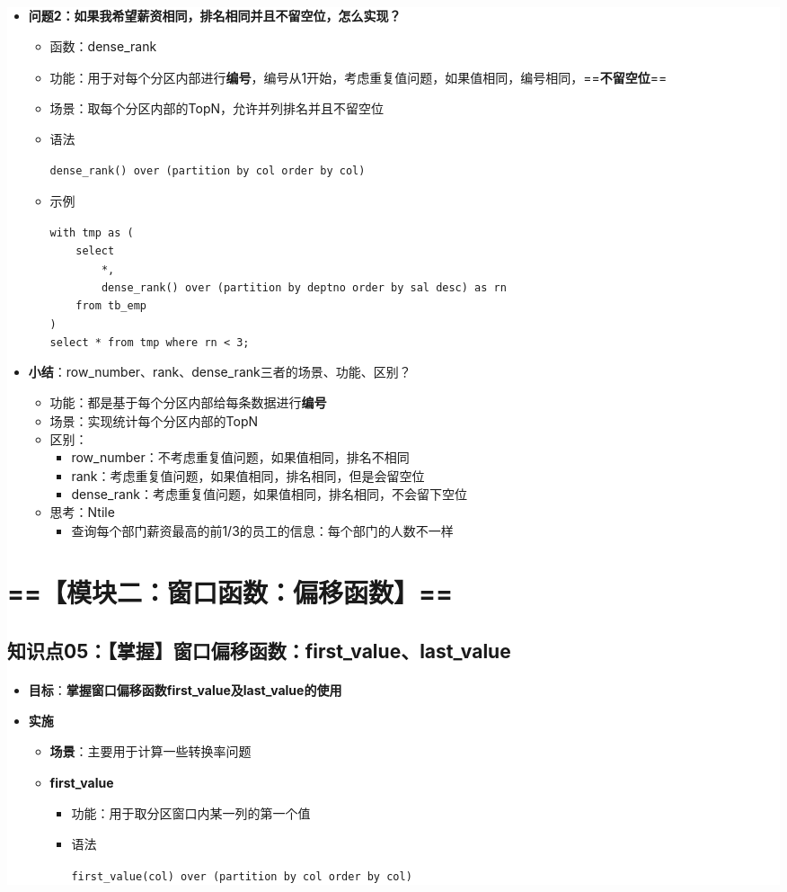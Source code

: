   - **问题2：如果我希望薪资相同，排名相同并且不留空位，怎么实现？**

    - 函数：dense_rank

    - 功能：用于对每个分区内部进行**编号**，编号从1开始，考虑重复值问题，如果值相同，编号相同，==**不留空位**==

    - 场景：取每个分区内部的TopN，允许并列排名并且不留空位

    - 语法

      ```
      dense_rank() over (partition by col order by col)
      ```

    - 示例

      ```mysql
      with tmp as (
          select
              *,
              dense_rank() over (partition by deptno order by sal desc) as rn
          from tb_emp
      )
      select * from tmp where rn < 3;
      ```

- **小结**：row_number、rank、dense_rank三者的场景、功能、区别？

  - 功能：都是基于每个分区内部给每条数据进行**编号**
  - 场景：实现统计每个分区内部的TopN
  - 区别：
    - row_number：不考虑重复值问题，如果值相同，排名不相同
    - rank：考虑重复值问题，如果值相同，排名相同，但是会留空位
    - dense_rank：考虑重复值问题，如果值相同，排名相同，不会留下空位
  - 思考：Ntile
    - 查询每个部门薪资最高的前1/3的员工的信息：每个部门的人数不一样



# ==【模块二：窗口函数：偏移函数】==

## 知识点05：【掌握】窗口偏移函数：first_value、last_value

- **目标**：**掌握窗口偏移函数first_value及last_value的使用**

- **实施**

  - **场景**：主要用于计算一些转换率问题

  - **first_value**

    - 功能：用于取分区窗口内某一列的第一个值

    - 语法

      ```
      first_value(col) over (partition by col order by col)
      ```
